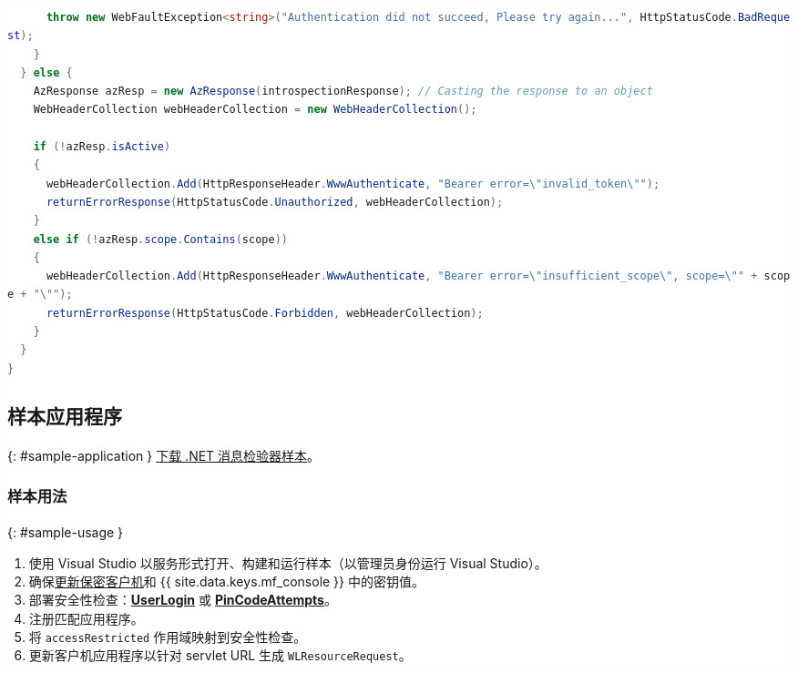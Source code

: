 ```csharp
      throw new WebFaultException<string>("Authentication did not succeed, Please try again...", HttpStatusCode.BadRequest);
    }
  } else {                
    AzResponse azResp = new AzResponse(introspectionResponse); // Casting the response to an object
    WebHeaderCollection webHeaderCollection = new WebHeaderCollection();

    if (!azResp.isActive)
    {                    
      webHeaderCollection.Add(HttpResponseHeader.WwwAuthenticate, "Bearer error=\"invalid_token\"");
      returnErrorResponse(HttpStatusCode.Unauthorized, webHeaderCollection);
    }
    else if (!azResp.scope.Contains(scope))
    {
      webHeaderCollection.Add(HttpResponseHeader.WwwAuthenticate, "Bearer error=\"insufficient_scope\", scope=\"" + scope + "\"");
      returnErrorResponse(HttpStatusCode.Forbidden, webHeaderCollection);
    }               
  }           
}
```

## 样本应用程序
{: #sample-application }
[下载 .NET 消息检验器样本](https://github.com/MobileFirst-Platform-Developer-Center/DotNetTokenValidator/tree/release80)。

### 样本用法
{: #sample-usage }
1. 使用 Visual Studio 以服务形式打开、构建和运行样本（以管理员身份运行 Visual Studio）。
2. 确保[更新保密客户机](../#confidential-client)和 {{ site.data.keys.mf_console }} 中的密钥值。
3. 部署安全性检查：**[UserLogin](../../user-authentication/security-check/)** 或 **[PinCodeAttempts](../../credentials-validation/security-check/)**。
4. 注册匹配应用程序。
5. 将 `accessRestricted` 作用域映射到安全性检查。
6. 更新客户机应用程序以针对 servlet URL 生成 `WLResourceRequest`。

